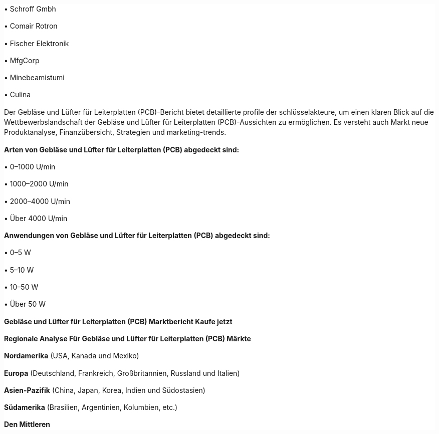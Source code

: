 • Schroff Gmbh

• Comair Rotron

• Fischer Elektronik

• MfgCorp

• Minebeamistumi

• Culina

Der Gebläse und Lüfter für Leiterplatten (PCB)-Bericht bietet detaillierte profile der schlüsselakteure, um einen klaren Blick auf die Wettbewerbslandschaft der Gebläse und Lüfter für Leiterplatten (PCB)-Aussichten zu ermöglichen. Es versteht auch Markt neue Produktanalyse, Finanzübersicht, Strategien und marketing-trends.



<strong>Arten von Gebläse und Lüfter für Leiterplatten (PCB) abgedeckt sind:</strong>

• 0–1000 U/min

• 1000–2000 U/min

• 2000–4000 U/min

• Über 4000 U/min



<strong>Anwendungen von Gebläse und Lüfter für Leiterplatten (PCB) abgedeckt sind:</strong>

• 0–5 W

• 5–10 W

• 10–50 W

• Über 50 W



<strong>Gebläse und Lüfter für Leiterplatten (PCB) Marktbericht <a href=https://www.marketresearchupdate.com/buynow/398303>Kaufe jetzt</a></strong>



<strong>Regionale Analyse Für Gebläse und Lüfter für Leiterplatten (PCB) Märkte</strong>



<strong>Nordamerika</strong> (USA, Kanada und Mexiko)



<strong>Europa</strong> (Deutschland, Frankreich, Großbritannien, Russland und Italien)



<strong>Asien-Pazifik</strong> (China, Japan, Korea, Indien und Südostasien)



<strong>Südamerika</strong> (Brasilien, Argentinien, Kolumbien, etc.)



<strong>Den Mittleren</strong> 
